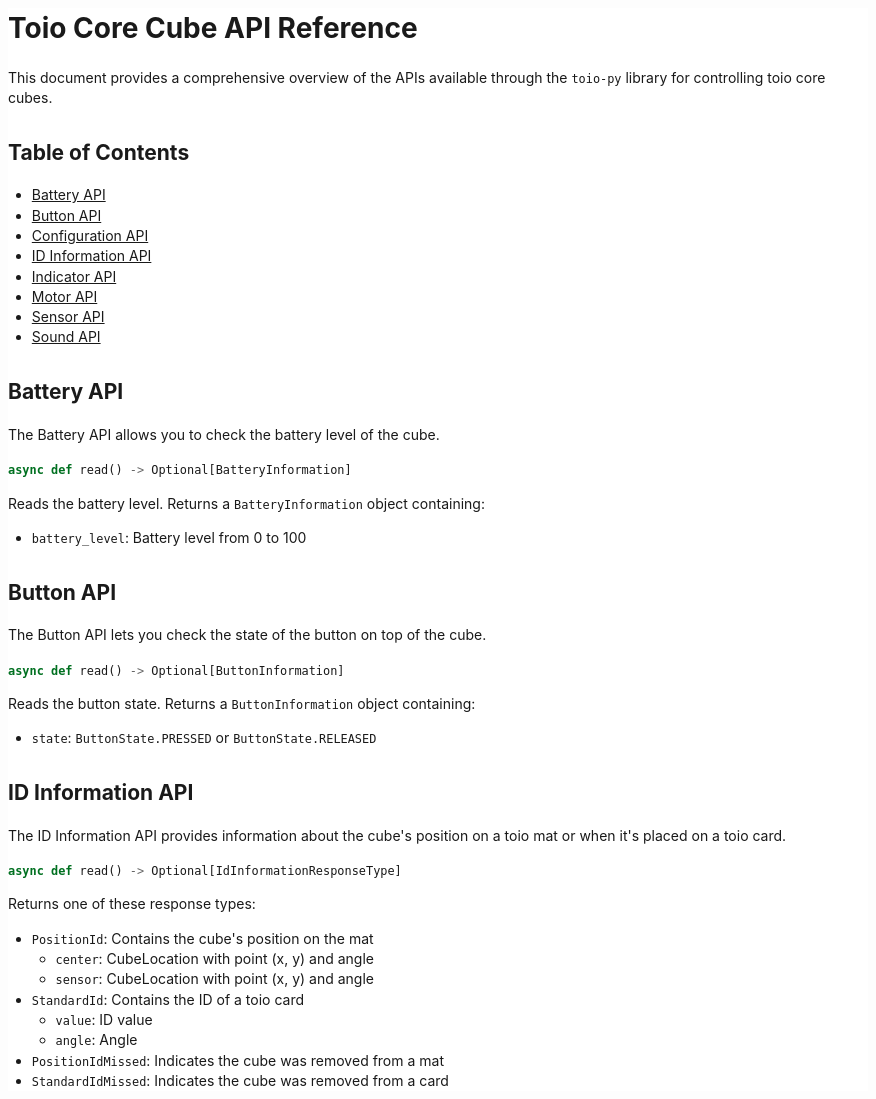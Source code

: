 # Toio Core Cube API Reference

This document provides a comprehensive overview of the APIs available through the `toio-py` library for controlling toio core cubes.

## Table of Contents

- [Battery API](#battery-api)
- [Button API](#button-api)
- [Configuration API](#configuration-api)
- [ID Information API](#id-information-api)
- [Indicator API](#indicator-api)
- [Motor API](#motor-api)
- [Sensor API](#sensor-api)
- [Sound API](#sound-api)

## Battery API

The Battery API allows you to check the battery level of the cube.

```python
async def read() -> Optional[BatteryInformation]
```

Reads the battery level. Returns a `BatteryInformation` object containing:
- `battery_level`: Battery level from 0 to 100

## Button API

The Button API lets you check the state of the button on top of the cube.

```python
async def read() -> Optional[ButtonInformation]
```

Reads the button state. Returns a `ButtonInformation` object containing:
- `state`: `ButtonState.PRESSED` or `ButtonState.RELEASED`

## ID Information API

The ID Information API provides information about the cube's position on a toio mat or when it's placed on a toio card.

```python
async def read() -> Optional[IdInformationResponseType]
```

Returns one of these response types:
- `PositionId`: Contains the cube's position on the mat
  - `center`: CubeLocation with point (x, y) and angle
  - `sensor`: CubeLocation with point (x, y) and angle
- `StandardId`: Contains the ID of a toio card
  - `value`: ID value
  - `angle`: Angle
- `PositionIdMissed`: Indicates the cube was removed from a mat
- `StandardIdMissed`: Indicates the cube was removed from a card
